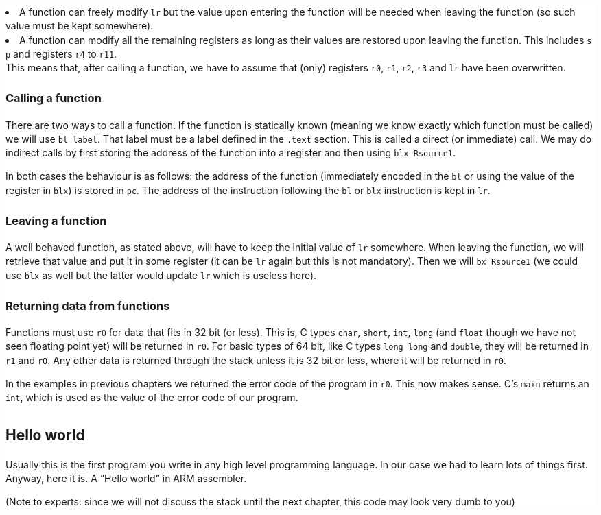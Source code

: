 </li><li>A function can freely modify <code>lr</code> but the value upon entering the function will be needed when leaving the function (so such value must be kept somewhere).
</li><li>A function can modify all the remaining registers as long as their values are restored upon leaving the function. This includes <code>sp</code> and registers <code>r4</code> to <code>r11</code>.<br>
This means that, after calling a function, we have to assume that (only) registers <code>r0</code>, <code>r1</code>, <code>r2</code>, <code>r3</code> and <code>lr</code> have been overwritten.
</li></ul>
<h3>Calling a function</h3>
<p>
There are two ways to call a function. If the function is statically known (meaning we know exactly which function must be called) we will use <code>bl label</code>. That label must be a label defined in the <code>.text</code> section. This is called a direct (or immediate) call. We may do indirect calls by first storing the address of the function into a register and then using <code>blx Rsource1</code>.
</p>
<p>
In both cases the behaviour is as follows: the address of the function (immediately encoded in the <code>bl</code> or using the value of the register in <code>blx</code>) is stored in <code>pc</code>. The address of the instruction following the <code>bl</code> or <code>blx</code> instruction is kept in <code>lr</code>.
</p>
<h3>Leaving a function</h3>
<p>
A well behaved function, as stated above, will have to keep the initial value of <code>lr</code> somewhere. When leaving the function, we will retrieve that value and put it in some register (it can be <code>lr</code> again but this is not mandatory). Then we will <code>bx Rsource1</code> (we could use <code>blx</code> as well but the latter would update <code>lr</code> which is useless here).
</p>
<h3>Returning data from functions</h3>
<p>
Functions must use <code>r0</code> for data that fits in 32 bit (or less). This is, C types <code>char</code>, <code>short</code>, <code>int</code>, <code>long</code> (and <code>float</code> though we have not seen floating point yet) will be returned in <code>r0</code>. For basic types of 64 bit, like C types <code>long long</code> and <code>double</code>, they will be returned in <code>r1</code> and <code>r0</code>. Any other data is returned through the stack unless it is 32 bit or less, where it will be returned in <code>r0</code>.
</p>
<p>
In the examples in previous chapters we returned the error code of the program in <code>r0</code>. This now makes sense. C’s <code>main</code> returns an <code>int</code>, which is used as the value of the error code of our program.
</p>
<h2>Hello world</h2>
<p>
Usually this is the first program you write in any high level programming language. In our case we had to learn lots of things first. Anyway, here it is. A “Hello world” in ARM assembler.
</p>
<p>
(Note to experts: since we will not discuss the stack until the next chapter, this code may look very dumb to you)
</p>

